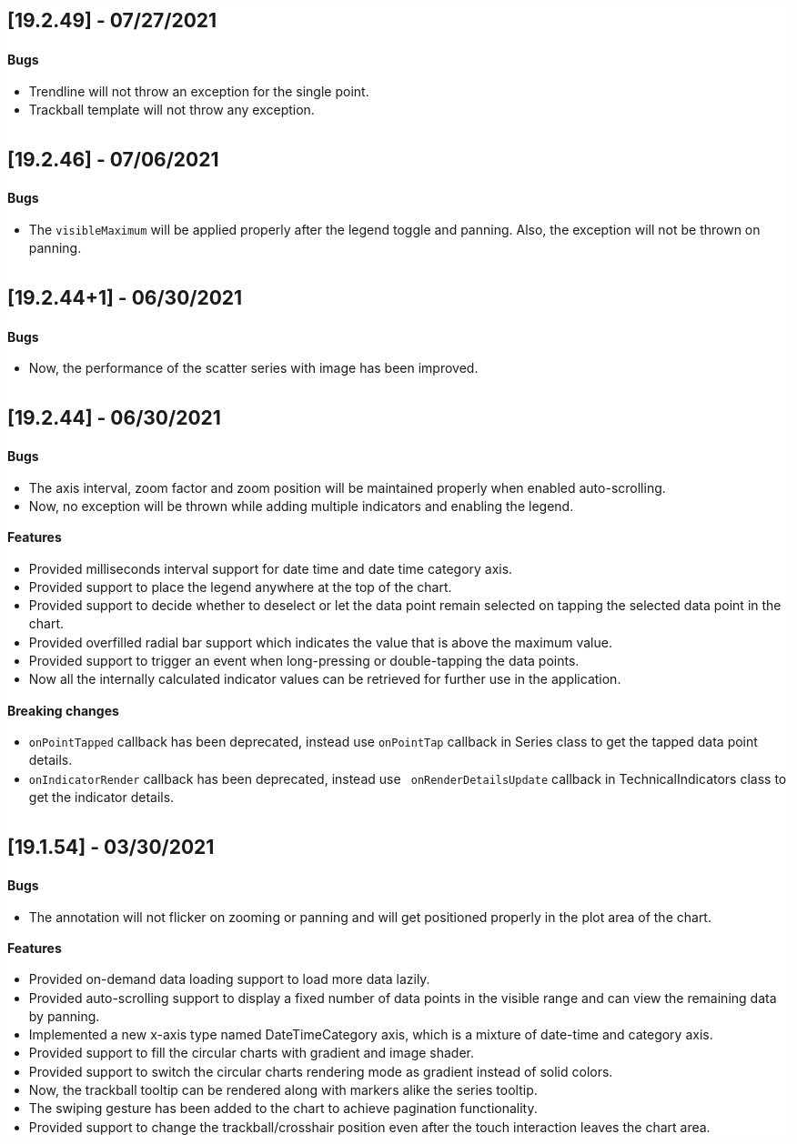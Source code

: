 ## [19.2.49] - 07/27/2021
**Bugs**
* Trendline will not throw an exception for the single point.
* Trackball template will not throw any exception.

## [19.2.46] - 07/06/2021
**Bugs**
* The `visibleMaximum` will be applied properly after the legend toggle and panning. Also, the exception will not be thrown on panning.
 
## [19.2.44+1] - 06/30/2021 
**Bugs**
* Now, the performance of the scatter series with image has been improved.
 
## [19.2.44] - 06/30/2021

**Bugs**
* The axis interval, zoom factor and zoom position will be maintained properly when enabled auto-scrolling.
* Now, no exception will be thrown while adding multiple indicators and enabling the legend.

**Features**
* Provided milliseconds interval support for date time and date time category axis.
* Provided support to place the legend anywhere at the top of the chart. 
* Provided support to decide whether to deselect or let the data point remain selected on tapping the selected data point in the chart. 
* Provided overfilled radial bar support which indicates the value that is above the maximum value. 
* Provided support to trigger an event when long-pressing or double-tapping the data points. 
* Now all the internally calculated indicator values can be retrieved for further use in the application. 

**Breaking changes**

* `onPointTapped` callback has been deprecated, instead use `onPointTap` callback in Series class to get the tapped data point details. 
* `onIndicatorRender` callback has been deprecated, instead use ` onRenderDetailsUpdate` callback in TechnicalIndicators class to get the indicator details.


## [19.1.54] - 03/30/2021 

**Bugs**
* The annotation will not flicker on zooming or panning and will get positioned properly in the plot area of the chart.

**Features**
* Provided on-demand data loading support to load more data lazily.
* Provided auto-scrolling support to display a fixed number of data points in the visible range and can view the remaining data by panning.
* Implemented a new x-axis type named DateTimeCategory axis, which is a mixture of date-time and category axis.
* Provided support to fill the circular charts with gradient and image shader.
* Provided support to switch the circular charts rendering mode as gradient instead of solid colors.
* Now, the trackball tooltip can be rendered along with markers alike the series tooltip.
* The swiping gesture has been added to the chart to achieve pagination functionality.
* Provided support to change the trackball/crosshair position even after the touch interaction leaves the chart area.
